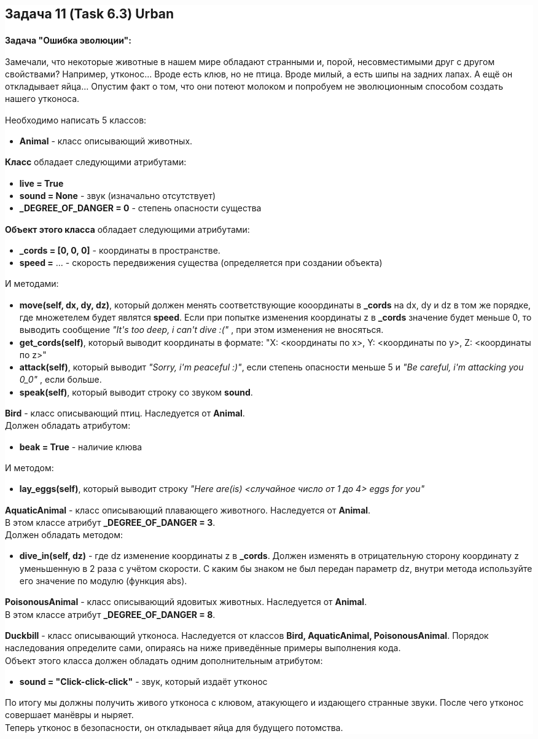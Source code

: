 ## Задача 11 (Task 6.3) Urban 
**Задача "Ошибка эволюции":**

Замечали, что некоторые животные в нашем мире обладают странными и, порой, несовместимыми друг с другом свойствами? Например, утконос... Вроде есть клюв, но не птица. Вроде милый, а есть шипы на задних лапах. А ещё он откладывает яйца... Опустим факт о том, что они потеют молоком и попробуем не эволюционным способом создать нашего утконоса.  

Необходимо написать 5 классов:
* **Animal** - класс описывающий животных.

**Класс** обладает следующими атрибутами:
* **live = True**
* **sound = None** - звук (изначально отсутствует)
* **_DEGREE_OF_DANGER = 0** - степень опасности существа

**Объект этого класса** обладает следующими атрибутами:
* **_cords = [0, 0, 0]** - координаты в пространстве.
* **speed =** ... - скорость передвижения существа (определяется при создании объекта)

И методами:
* **move(self, dx, dy, dz)**, который должен менять соответствующие кооординаты в **_cords** на dx, dy и dz в том же порядке, где множетелем будет являтся **speed**. 
Если при попытке изменения координаты z в **_cords** значение будет меньше 0, то выводить сообщение *\"It's too deep, i can't dive :("* , при этом изменения не вносяться.
* **get_cords(self)**, который выводит координаты в формате: "X: <координаты по x>, Y: <координаты по y>, Z: <координаты по z>"
* **attack(self)**, который выводит *\"Sorry, i'm peaceful :)"*, если степень опасности меньше 5 и *\"Be careful, i'm attacking you 0_0"* , если больше.
* **speak(self)**, который выводит строку со звуком **sound**.

**Bird** - класс описывающий птиц. Наследуется от **Animal**.  
Должен обладать атрибутом:
* **beak = True** - наличие клюва

И методом:
* **lay_eggs(self)**, который выводит строку *\"Here are(is) <случайное число от 1 до 4> eggs for you"*

**AquaticAnimal** - класс описывающий плавающего животного. Наследуется от **Animal**.  
В этом классе атрибут **_DEGREE_OF_DANGER = 3**.  
Должен обладать методом:
* **dive_in(self, dz)** - где dz изменение координаты z в **_cords**. Должен изменять в отрицательную сторону координату z уменьшенную в 2 раза с учётом скорости. С каким бы знаком не был передан параметр dz, внутри метода используйте его значение по модулю (функция abs).

**PoisonousAnimal** - класс описывающий ядовитых животных. Наследуется от **Animal**.  
В этом классе атрибут **_DEGREE_OF_DANGER = 8**.

**Duckbill** - класс описывающий утконоса. Наследуется от классов **Bird, AquaticAnimal, PoisonousAnimal**. Порядок наследования определите сами, опираясь на ниже приведённые примеры выполнения кода.  
Объект этого класса должен обладать одним дополнительным атрибутом:
* **sound = "Click-click-click"** - звук, который издаёт утконос

По итогу мы должны получить живого утконоса с клювом, атакующего и издающего странные звуки.
После чего утконос совершает манёвры и ныряет.  
Теперь утконос в безопасности, он откладывает яйца для будущего потомства.
